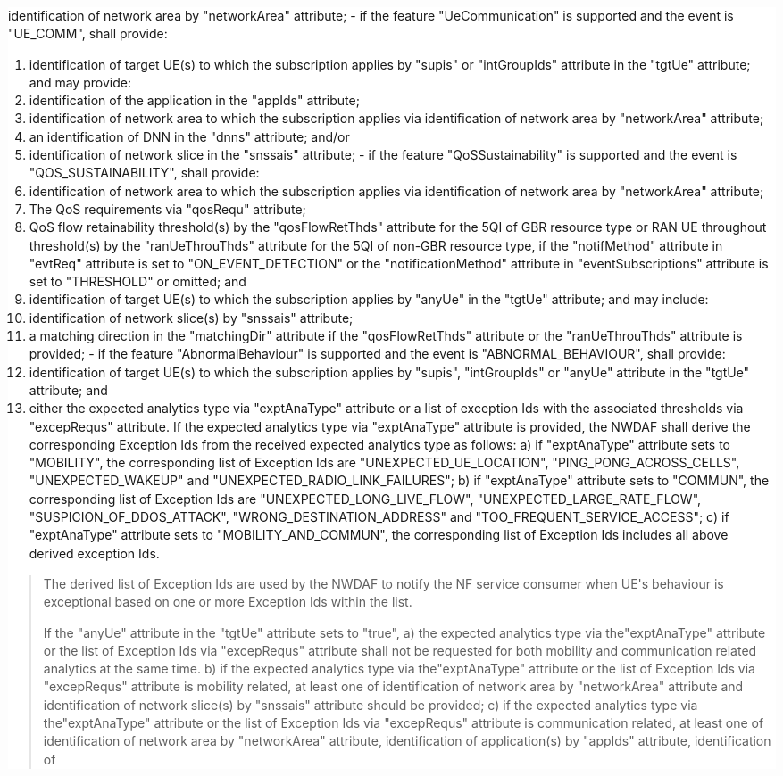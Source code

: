 identification of network area by \"networkArea\" attribute;
\- if the feature \"UeCommunication\" is supported and the event is
\"UE_COMM\", shall provide:
1) identification of target UE(s) to which the subscription applies by
\"supis\" or \"intGroupIds\" attribute in the \"tgtUe\" attribute;
and may provide:
1) identification of the application in the \"appIds\" attribute;
2) identification of network area to which the subscription applies via
identification of network area by \"networkArea\" attribute;
3) an identification of DNN in the \"dnns\" attribute; and/or
4) identification of network slice in the \"snssais\" attribute;
\- if the feature \"QoSSustainability\" is supported and the event is
\"QOS_SUSTAINABILITY\", shall provide:
1) identification of network area to which the subscription applies via
identification of network area by \"networkArea\" attribute;
2) The QoS requirements via \"qosRequ\" attribute;
3) QoS flow retainability threshold(s) by the \"qosFlowRetThds\" attribute for
the 5QI of GBR resource type or RAN UE throughout threshold(s) by the
\"ranUeThrouThds\" attribute for the 5QI of non-GBR resource type, if the
\"notifMethod\" attribute in \"evtReq\" attribute is set to
\"ON_EVENT_DETECTION\" or the \"notificationMethod\" attribute in
\"eventSubscriptions\" attribute is set to \"THRESHOLD\" or omitted; and
4) identification of target UE(s) to which the subscription applies by
\"anyUe\" in the \"tgtUe\" attribute;
and may include:
1) identification of network slice(s) by \"snssais\" attribute;
2) a matching direction in the \"matchingDir\" attribute if the
\"qosFlowRetThds\" attribute or the \"ranUeThrouThds\" attribute is provided;
\- if the feature \"AbnormalBehaviour\" is supported and the event is
\"ABNORMAL_BEHAVIOUR\", shall provide:
1) identification of target UE(s) to which the subscription applies by
\"supis\", \"intGroupIds\" or \"anyUe\" attribute in the \"tgtUe\" attribute;
and
2) either the expected analytics type via \"exptAnaType\" attribute or a list
of exception Ids with the associated thresholds via \"excepRequs\" attribute.
If the expected analytics type via \"exptAnaType\" attribute is provided, the
NWDAF shall derive the corresponding Exception Ids from the received expected
analytics type as follows:
a) if \"exptAnaType\" attribute sets to \"MOBILITY\", the corresponding list
of Exception Ids are \"UNEXPECTED_UE_LOCATION\", \"PING_PONG_ACROSS_CELLS\",
\"UNEXPECTED_WAKEUP\" and \"UNEXPECTED_RADIO_LINK_FAILURES\";
b) if \"exptAnaType\" attribute sets to \"COMMUN\", the corresponding list of
Exception Ids are \"UNEXPECTED_LONG_LIVE_FLOW\",
\"UNEXPECTED_LARGE_RATE_FLOW\", \"SUSPICION_OF_DDOS_ATTACK\",
\"WRONG_DESTINATION_ADDRESS\" and \"TOO_FREQUENT_SERVICE_ACCESS\";
c) if \"exptAnaType\" attribute sets to \"MOBILITY_AND_COMMUN\", the
corresponding list of Exception Ids includes all above derived exception Ids.
> The derived list of Exception Ids are used by the NWDAF to notify the NF
> service consumer when UE\'s behaviour is exceptional based on one or more
> Exception Ids within the list.
>
> If the \"anyUe\" attribute in the \"tgtUe\" attribute sets to \"true\",
a) the expected analytics type via the\"exptAnaType\" attribute or the list of
Exception Ids via \"excepRequs\" attribute shall not be requested for both
mobility and communication related analytics at the same time.
b) if the expected analytics type via the\"exptAnaType\" attribute or the list
of Exception Ids via \"excepRequs\" attribute is mobility related, at least
one of identification of network area by \"networkArea\" attribute and
identification of network slice(s) by \"snssais\" attribute should be
provided;
c) if the expected analytics type via the\"exptAnaType\" attribute or the list
of Exception Ids via \"excepRequs\" attribute is communication related, at
least one of identification of network area by \"networkArea\" attribute,
identification of application(s) by \"appIds\" attribute, identification of